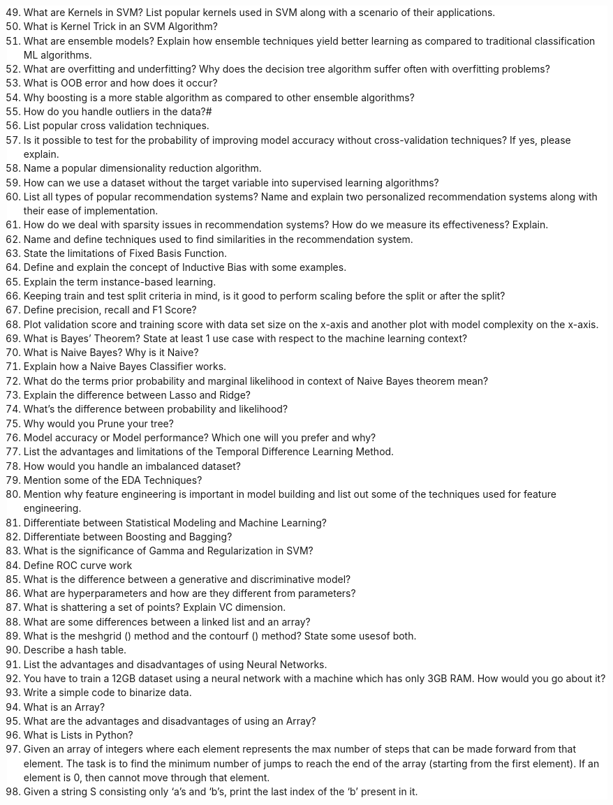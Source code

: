 49. What are Kernels in SVM? List popular kernels used in SVM along with a scenario of their applications.
50. What is Kernel Trick in an SVM Algorithm?
51. What are ensemble models? Explain how ensemble techniques yield better learning as compared to traditional classification ML algorithms. 
52. What are overfitting and underfitting? Why does the decision tree algorithm suffer often with overfitting problems?
53. What is OOB error and how does it occur?
54. Why boosting is a more stable algorithm as compared to other ensemble algorithms? 
55. How do you handle outliers in the data?#
56. List popular cross validation techniques.
57. Is it possible to test for the probability of improving model accuracy without cross-validation techniques? If yes, please explain.
58. Name a popular dimensionality reduction algorithm.
59. How can we use a dataset without the target variable into supervised learning algorithms? 
60. List all types of popular recommendation systems? Name and explain two personalized recommendation systems along with their ease of implementation. 
61. How do we deal with sparsity issues in recommendation systems? How do we measure its effectiveness? Explain. 
62. Name and define techniques used to find similarities in the recommendation system. 
63. State the limitations of Fixed Basis Function.
64. Define and explain the concept of Inductive Bias with some examples.
65. Explain the term instance-based learning.
66. Keeping train and test split criteria in mind, is it good to perform scaling before the split or after the split? 
67. Define precision, recall and F1 Score?
68. Plot validation score and training score with data set size on the x-axis and another plot with model complexity on the x-axis.
69. What is Bayes’ Theorem? State at least 1 use case with respect to the machine learning context?
70. What is Naive Bayes? Why is it Naive?
71. Explain how a Naive Bayes Classifier works.
72. What do the terms prior probability and marginal likelihood in context of Naive Bayes theorem mean?
73. Explain the difference between Lasso and Ridge?
74. What’s the difference between probability and likelihood?
75. Why would you Prune your tree?
76. Model accuracy or Model performance? Which one will you prefer and why?
77. List the advantages and limitations of the Temporal Difference Learning Method.
78. How would you handle an imbalanced dataset?
79. Mention some of the EDA Techniques?
80. Mention why feature engineering is important in model building and list out some of the techniques used for feature engineering.
81. Differentiate between Statistical Modeling and Machine Learning?
82. Differentiate between Boosting and Bagging?
83. What is the significance of Gamma and Regularization in SVM?
84. Define ROC curve work
85.  What is the difference between a generative and discriminative model?
86. What are hyperparameters and how are they different from parameters?
87. What is shattering a set of points? Explain VC dimension.
88. What are some differences between a linked list and an array?
89. What is the meshgrid () method and the contourf () method? State some usesof both.
90. Describe a hash table.
91. List the advantages and disadvantages of using Neural Networks.
92. You have to train a 12GB dataset using a neural network with a machine which has only 3GB RAM. How would you go about it?
93. Write a simple code to binarize data.
94. What is an Array?
95. What are the advantages and disadvantages of using an Array?
96. What is Lists in Python?
97. Given an array of integers where each element represents the max number of steps that can be made forward from that element. The task is to find the minimum number of jumps to reach the end of the array (starting from the first element). If an element is 0, then cannot move through that element.
98. Given a string S consisting only ‘a’s and ‘b’s, print the last index of the ‘b’ present in it.